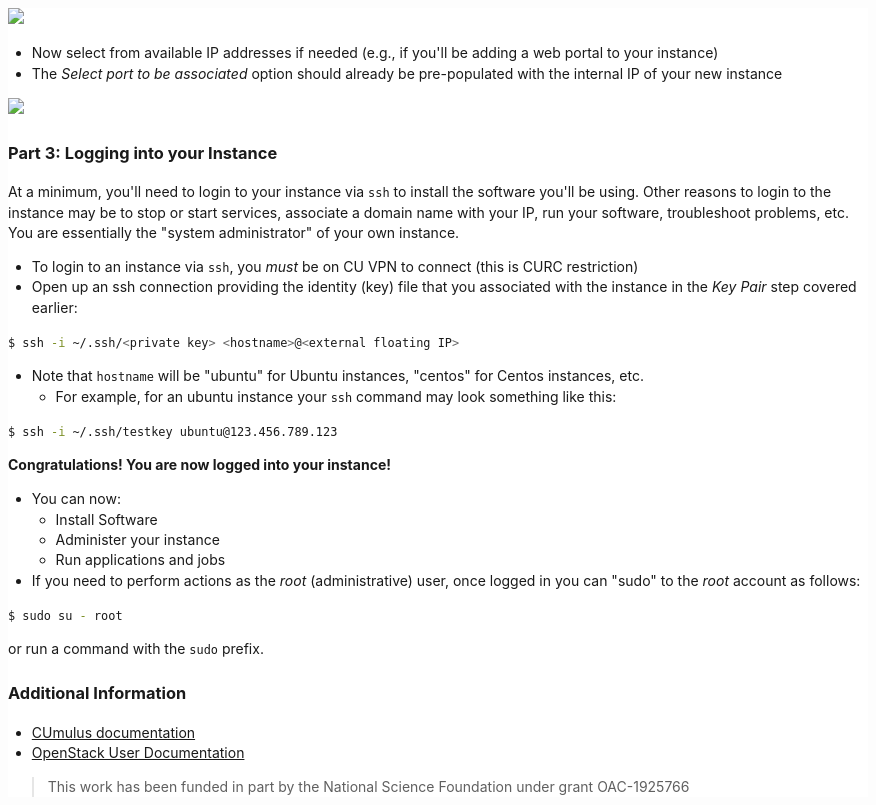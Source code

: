 ![](images/instance_ip1.png)


* Now select from available IP addresses if needed (e.g., if you'll be adding a web portal to your instance)
* The _Select port to be associated_ option should already be pre-populated with the internal IP of your new instance

![](images/instance_ip2.png)

### Part 3: Logging into your Instance

At a minimum, you'll need to login to your instance via `ssh` to install the software you'll be using. Other reasons to login to the instance may be to stop or start services, associate a domain name with your IP, run your software, troubleshoot problems, etc. You are essentially the "system administrator" of your own instance.

* To login to an instance via `ssh`, you _must_ be on CU VPN to connect (this is CURC restriction)
* Open up an ssh connection providing the identity (key) file that you associated with the instance in the _Key Pair_ step covered earlier:

```bash
$ ssh -i ~/.ssh/<private key> <hostname>@<external floating IP>
```

* Note that `hostname` will be "ubuntu" for Ubuntu instances, "centos" for Centos instances, etc. 
  * For example, for an ubuntu instance your `ssh` command may look something like this:

```bash
$ ssh -i ~/.ssh/testkey ubuntu@123.456.789.123
```

__Congratulations! You are now logged into your instance!__ 

* You can now:
  * Install Software
  * Administer your instance
  * Run applications and jobs
* If you need to perform actions as the _root_ (administrative) user, once logged in you can "sudo" to the _root_ account as follows:

```bash
$ sudo su - root
```
  or run a command with the `sudo` prefix.
 
### Additional Information

  * [CUmulus documentation](https://curc.readthedocs.io/en/latest/cloud/cumulus.html)
  * [OpenStack User Documentation](https://docs.openstack.org/horizon/latest/user/index.html)



> This work has been funded in part by the National Science Foundation under grant OAC-1925766
